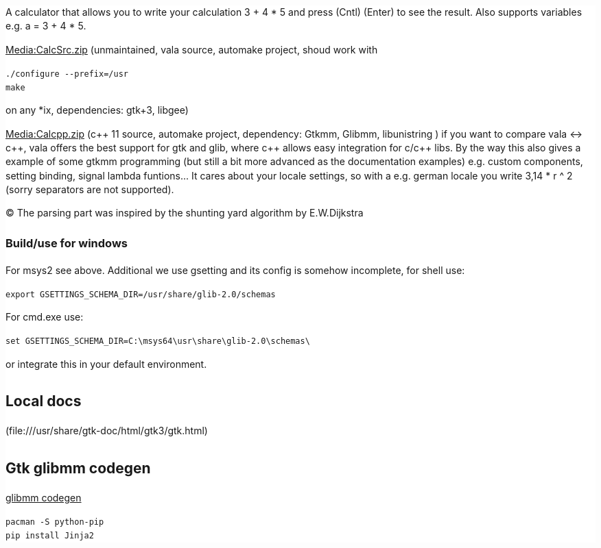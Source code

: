 A calculator that allows you to write your calculation 3 + 4 * 5 and press (Cntl) (Enter) to see the result. Also supports variables e.g. a = 3 + 4 * 5. 

[Media:CalcSrc.zip](Media:CalcSrc.zip.md) (unmaintained, vala source, automake project, shoud work with 
```
./configure --prefix=/usr 
make
```
on any *ix, dependencies: gtk+3, libgee)

[Media:Calcpp.zip](Media:Calcpp.zip.md) (c++ 11 source, automake project, dependency: Gtkmm, Glibmm, libunistring ) if you want to compare vala <-> c++, vala offers the best support for gtk and glib, where c++ allows easy integration for c/c++ libs. By the way this also gives a example of some gtkmm programming (but still a bit more advanced as the documentation examples) e.g. custom components, setting binding, signal lambda funtions... 
It cares about your locale settings, so with a e.g. german locale you write 3,14 * r ^ 2 (sorry separators are not supported). 

&copy; The parsing part was inspired by the shunting yard algorithm by E.W.Dijkstra

### Build/use for windows

For msys2 see above. Additional we use gsetting and its config is somehow incomplete, for shell use:

```
export GSETTINGS_SCHEMA_DIR=/usr/share/glib-2.0/schemas
```

For cmd.exe use:

```
set GSETTINGS_SCHEMA_DIR=C:\msys64\usr\share\glib-2.0\schemas\
```

or integrate this in your default environment.

## Local docs

(file:///usr/share/gtk-doc/html/gtk3/gtk.html)

## Gtk glibmm codegen

[glibmm codegen](https://github.com/Pelagicore/gdbus-codegen-glibmm)

```
pacman -S python-pip
pip install Jinja2
